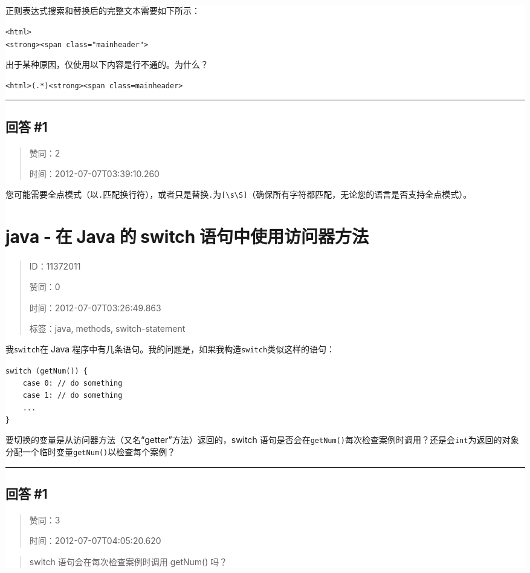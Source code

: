 
正则表达式搜索和替换后的完整文本需要如下所示：

```
<html>
<strong><span class="mainheader"> 
```

出于某种原因，仅使用以下内容是行不通的。为什么？

```
<html>(.*)<strong><span class=mainheader> 
```

* * *

## 回答 #1

> 赞同：2
> 
> 时间：2012-07-07T03:39:10.260

您可能需要全点模式（以`.`匹配换行符），或者只是替换`.`为`[\s\S]`（确保所有字符都匹配，无论您的语言是否支持全点模式）。

# java - 在 Java 的 switch 语句中使用访问器方法

> ID：11372011
> 
> 赞同：0
> 
> 时间：2012-07-07T03:26:49.863
> 
> 标签：java, methods, switch-statement

我`switch`在 Java 程序中有几条语句。我的问题是，如果我构造`switch`类似这样的语句：

```
switch (getNum()) {
    case 0: // do something
    case 1: // do something
    ...
} 
```

要切换的变量是从访问器方法（又名“getter”方法）返回的，switch 语句是否会在`getNum()`每次检查案例时调用？还是会`int`为返回的对象分配一个临时变量`getNum()`以检查每个案例？

* * *

## 回答 #1

> 赞同：3
> 
> 时间：2012-07-07T04:05:20.620

> switch 语句会在每次检查案例时调用 getNum() 吗？
